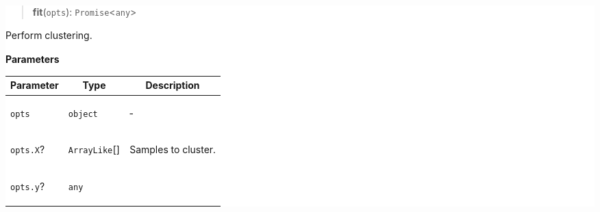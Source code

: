 > **fit**(`opts`): `Promise`\<`any`\>

Perform clustering.

**Parameters**

<table>
<thead>
<tr>
<th>Parameter</th>
<th>Type</th>
<th>Description</th>
</tr>
</thead>
<tbody>
<tr>
<td>

`opts`

</td>
<td>

`object`

</td>
<td>

&hyphen;

</td>
</tr>
<tr>
<td>

`opts.X`?

</td>
<td>

`ArrayLike`[]

</td>
<td>

Samples to cluster.

</td>
</tr>
<tr>
<td>

`opts.y`?

</td>
<td>

`any`

</td>
<td>
